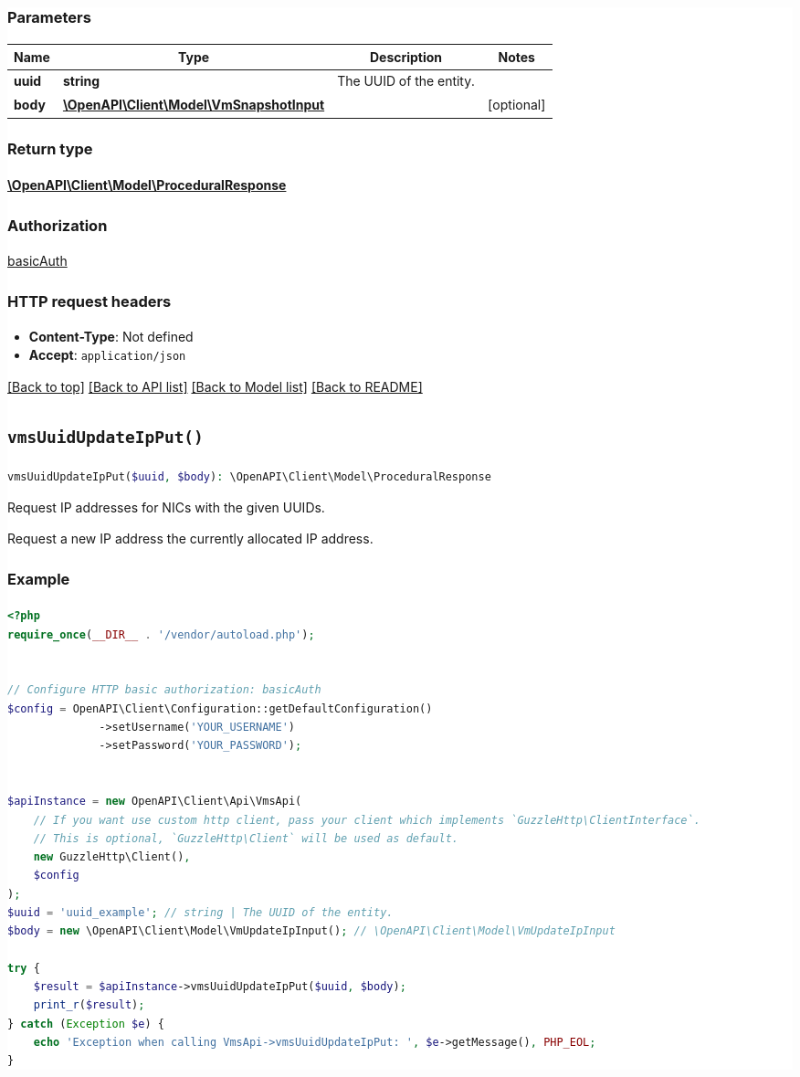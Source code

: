 
### Parameters

| Name | Type | Description  | Notes |
| ------------- | ------------- | ------------- | ------------- |
| **uuid** | **string**| The UUID of the entity. | |
| **body** | [**\OpenAPI\Client\Model\VmSnapshotInput**](../Model/VmSnapshotInput.md)|  | [optional] |

### Return type

[**\OpenAPI\Client\Model\ProceduralResponse**](../Model/ProceduralResponse.md)

### Authorization

[basicAuth](../../README.md#basicAuth)

### HTTP request headers

- **Content-Type**: Not defined
- **Accept**: `application/json`

[[Back to top]](#) [[Back to API list]](../../README.md#endpoints)
[[Back to Model list]](../../README.md#models)
[[Back to README]](../../README.md)

## `vmsUuidUpdateIpPut()`

```php
vmsUuidUpdateIpPut($uuid, $body): \OpenAPI\Client\Model\ProceduralResponse
```

Request IP addresses for NICs with the given UUIDs.

Request a new IP address the currently allocated IP address.

### Example

```php
<?php
require_once(__DIR__ . '/vendor/autoload.php');


// Configure HTTP basic authorization: basicAuth
$config = OpenAPI\Client\Configuration::getDefaultConfiguration()
              ->setUsername('YOUR_USERNAME')
              ->setPassword('YOUR_PASSWORD');


$apiInstance = new OpenAPI\Client\Api\VmsApi(
    // If you want use custom http client, pass your client which implements `GuzzleHttp\ClientInterface`.
    // This is optional, `GuzzleHttp\Client` will be used as default.
    new GuzzleHttp\Client(),
    $config
);
$uuid = 'uuid_example'; // string | The UUID of the entity.
$body = new \OpenAPI\Client\Model\VmUpdateIpInput(); // \OpenAPI\Client\Model\VmUpdateIpInput

try {
    $result = $apiInstance->vmsUuidUpdateIpPut($uuid, $body);
    print_r($result);
} catch (Exception $e) {
    echo 'Exception when calling VmsApi->vmsUuidUpdateIpPut: ', $e->getMessage(), PHP_EOL;
}
```
